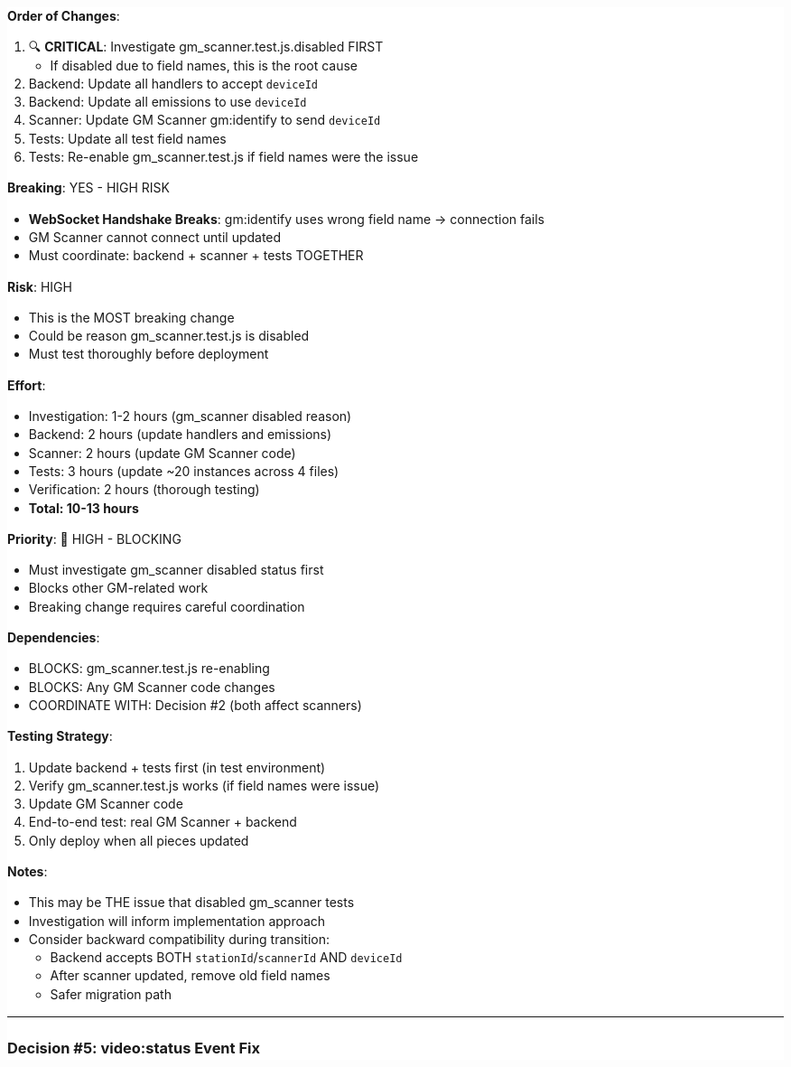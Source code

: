 **Order of Changes**:
1. 🔍 **CRITICAL**: Investigate gm_scanner.test.js.disabled FIRST
   - If disabled due to field names, this is the root cause
2. Backend: Update all handlers to accept `deviceId`
3. Backend: Update all emissions to use `deviceId`
4. Scanner: Update GM Scanner gm:identify to send `deviceId`
5. Tests: Update all test field names
6. Tests: Re-enable gm_scanner.test.js if field names were the issue

**Breaking**: YES - HIGH RISK
- **WebSocket Handshake Breaks**: gm:identify uses wrong field name → connection fails
- GM Scanner cannot connect until updated
- Must coordinate: backend + scanner + tests TOGETHER

**Risk**: HIGH
- This is the MOST breaking change
- Could be reason gm_scanner.test.js is disabled
- Must test thoroughly before deployment

**Effort**:
- Investigation: 1-2 hours (gm_scanner disabled reason)
- Backend: 2 hours (update handlers and emissions)
- Scanner: 2 hours (update GM Scanner code)
- Tests: 3 hours (update ~20 instances across 4 files)
- Verification: 2 hours (thorough testing)
- **Total: 10-13 hours**

**Priority**: 🔴 HIGH - BLOCKING
- Must investigate gm_scanner disabled status first
- Blocks other GM-related work
- Breaking change requires careful coordination

**Dependencies**:
- BLOCKS: gm_scanner.test.js re-enabling
- BLOCKS: Any GM Scanner code changes
- COORDINATE WITH: Decision #2 (both affect scanners)

**Testing Strategy**:
1. Update backend + tests first (in test environment)
2. Verify gm_scanner.test.js works (if field names were issue)
3. Update GM Scanner code
4. End-to-end test: real GM Scanner + backend
5. Only deploy when all pieces updated

**Notes**:
- This may be THE issue that disabled gm_scanner tests
- Investigation will inform implementation approach
- Consider backward compatibility during transition:
  - Backend accepts BOTH `stationId`/`scannerId` AND `deviceId`
  - After scanner updated, remove old field names
  - Safer migration path

---

### Decision #5: video:status Event Fix
